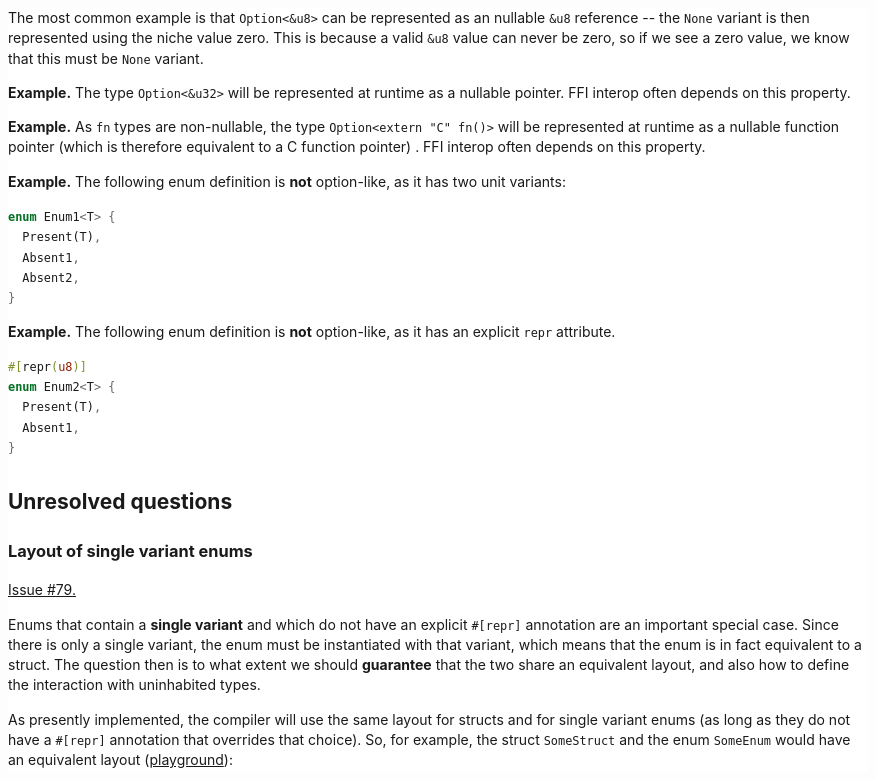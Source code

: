 The most common example is that `Option<&u8>` can be represented as an
nullable `&u8` reference -- the `None` variant is then represented
using the niche value zero. This is because a valid `&u8` value can
never be zero, so if we see a zero value, we know that this must be
`None` variant.

**Example.** The type `Option<&u32>` will be represented at runtime as
a nullable pointer. FFI interop often depends on this property.

**Example.** As `fn` types are non-nullable, the type `Option<extern
"C" fn()>` will be represented at runtime as a nullable function
pointer (which is therefore equivalent to a C function pointer) . FFI
interop often depends on this property.

**Example.** The following enum definition is **not** option-like,
as it has two unit variants:

```rust
enum Enum1<T> {
  Present(T),
  Absent1,
  Absent2,
}
```

**Example.** The following enum definition is **not** option-like,
as it has an explicit `repr` attribute.

```rust
#[repr(u8)]
enum Enum2<T> {
  Present(T),
  Absent1,
}
```

## Unresolved questions

### Layout of single variant enums

[Issue #79.](https://github.com/rust-rfcs/unsafe-code-guidelines/issues/79)

Enums that contain a **single variant** and which do not have an
explicit `#[repr]` annotation are an important special case. Since
there is only a single variant, the enum must be instantiated with
that variant, which means that the enum is in fact equivalent to a
struct. The question then is to what extent we should **guarantee**
that the two share an equivalent layout, and also how to define the
interaction with uninhabited types.

As presently implemented, the compiler will use the same layout for
structs and for single variant enums (as long as they do not have a
`#[repr]` annotation that overrides that choice). So, for example, the
struct `SomeStruct` and the enum `SomeEnum` would have an equivalent
layout ([playground](https://play.rust-lang.org/?version=stable&mode=debug&edition=2018&gist=3697ac684c3d021892694956df957653)):


[#10]: https://github.com/rust-rfcs/unsafe-code-guidelines/issues/10
[RFC 2195]: https://rust-lang.github.io/rfcs/2195-really-tagged-unions.html
[rust-lang/rust#60300]: https://github.com/rust-lang/rust/pull/60300
[`NonZeroU8`]: https://doc.rust-lang.org/std/num/struct.NonZeroU8.html